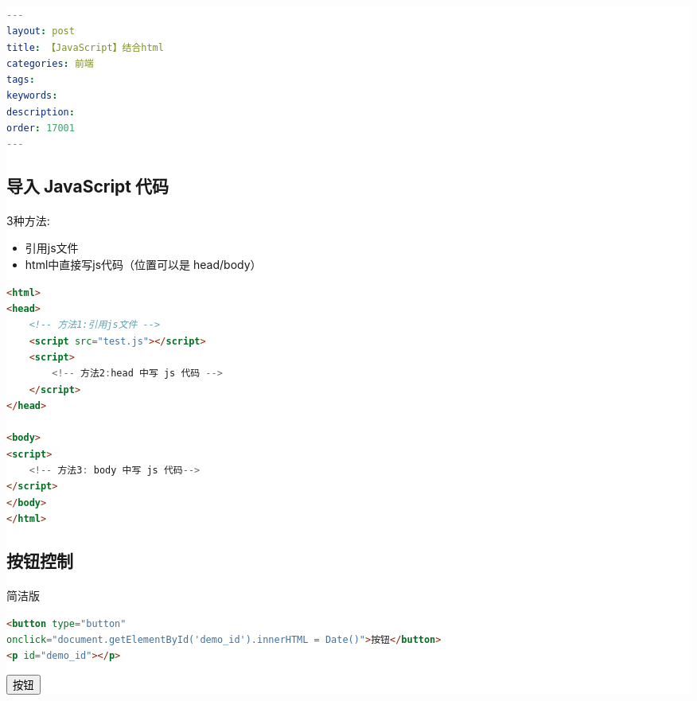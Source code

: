 ```yaml
---
layout: post
title: 【JavaScript】结合html
categories: 前端
tags:
keywords:
description:
order: 17001
---
```




## 导入 JavaScript 代码
3种方法:
- 引用js文件
- html中直接写js代码（位置可以是 head/body）


```html
<html>
<head>
    <!-- 方法1:引用js文件 -->
    <script src="test.js"></script> 
    <script>
        <!-- 方法2:head 中写 js 代码 -->
    </script>
</head>

<body>
<script>
    <!-- 方法3: body 中写 js 代码-->
</script>
</body>
</html>
```



## 按钮控制

简洁版
```html
<button type="button"
onclick="document.getElementById('demo_id').innerHTML = Date()">按钮</button>
<p id="demo_id"></p>
```

<button type="button"
onclick="document.getElementById('demo_id').innerHTML = Date()">按钮</button>
<p id="demo_id"></p>


